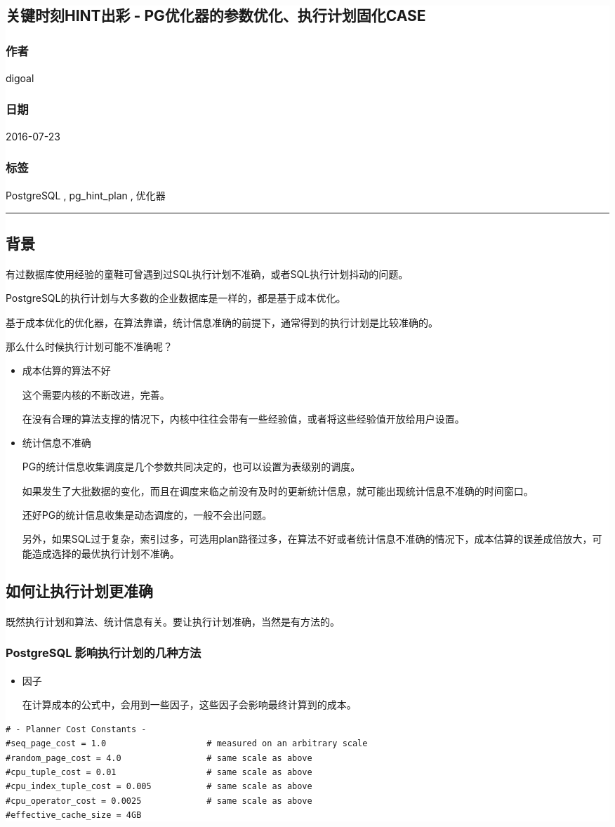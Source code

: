 ## 关键时刻HINT出彩 - PG优化器的参数优化、执行计划固化CASE            
                                                                                            
### 作者                                                                                           
digoal                                                                                            
                                                                                            
### 日期                                                                                          
2016-07-23    
                                                                                            
### 标签                                                                                          
PostgreSQL , pg_hint_plan , 优化器    
                              
----                                                                                          
                                  
## 背景    
有过数据库使用经验的童鞋可曾遇到过SQL执行计划不准确，或者SQL执行计划抖动的问题。      
      
PostgreSQL的执行计划与大多数的企业数据库是一样的，都是基于成本优化。      
      
基于成本优化的优化器，在算法靠谱，统计信息准确的前提下，通常得到的执行计划是比较准确的。      
      
那么什么时候执行计划可能不准确呢？        
      
* 成本估算的算法不好    
      
  这个需要内核的不断改进，完善。      
      
  在没有合理的算法支撑的情况下，内核中往往会带有一些经验值，或者将这些经验值开放给用户设置。      
      
* 统计信息不准确    
    
  PG的统计信息收集调度是几个参数共同决定的，也可以设置为表级别的调度。      
    
  如果发生了大批数据的变化，而且在调度来临之前没有及时的更新统计信息，就可能出现统计信息不准确的时间窗口。      
    
  还好PG的统计信息收集是动态调度的，一般不会出问题。      
      
  另外，如果SQL过于复杂，索引过多，可选用plan路径过多，在算法不好或者统计信息不准确的情况下，成本估算的误差成倍放大，可能造成选择的最优执行计划不准确。      
      
## 如何让执行计划更准确    
既然执行计划和算法、统计信息有关。要让执行计划准确，当然是有方法的。      
      
### PostgreSQL 影响执行计划的几种方法      
      
* 因子    
    
  在计算成本的公式中，会用到一些因子，这些因子会影响最终计算到的成本。      
    
```    
# - Planner Cost Constants -    
#seq_page_cost = 1.0                    # measured on an arbitrary scale    
#random_page_cost = 4.0                 # same scale as above    
#cpu_tuple_cost = 0.01                  # same scale as above    
#cpu_index_tuple_cost = 0.005           # same scale as above    
#cpu_operator_cost = 0.0025             # same scale as above    
#effective_cache_size = 4GB    
```    
    